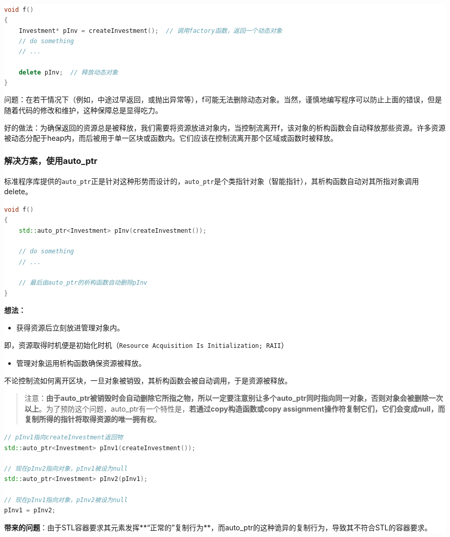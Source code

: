 ```cpp
void f()
{
    Investment* pInv = createInvestment();  // 调用factory函数，返回一个动态对象
    // do something
    // ...
    
    delete pInv;  // 释放动态对象
}
```
问题：在若干情况下（例如，中途过早返回，或抛出异常等），f可能无法删除动态对象。当然，谨慎地编写程序可以防止上面的错误，但是随着代码的修改和维护，这种保障总是显得吃力。

好的做法：为确保返回的资源总是被释放，我们需要将资源放进对象内，当控制流离开f，该对象的析构函数会自动释放那些资源。许多资源被动态分配于heap内，而后被用于单一区块或函数内。它们应该在控制流离开那个区域或函数时被释放。

### 解决方案，使用auto_ptr

标准程序库提供的`auto_ptr`正是针对这种形势而设计的，`auto_ptr`是个类指针对象（智能指针），其析构函数自动对其所指对象调用delete。

```cpp
void f()
{
    std::auto_ptr<Investment> pInv(createInvestment());

    // do something
    // ...

    // 最后由auto_ptr的析构函数自动删除pInv
}
```

**想法：**

* 获得资源后立刻放进管理对象内。

即，资源取得时机便是初始化时机（`Resource Acquisition Is Initialization; RAII`）

* 管理对象运用析构函数确保资源被释放。

不论控制流如何离开区块，一旦对象被销毁，其析构函数会被自动调用，于是资源被释放。

> 注意：**由于auto_ptr被销毁时会自动删除它所指之物，所以一定要注意别让多个auto_ptr同时指向同一对象，否则对象会被删除一次以上**。为了预防这个问题，auto_ptr有一个特性是，**若通过copy构造函数或copy assignment操作符复制它们，它们会变成null，而复制所得的指针将取得资源的唯一拥有权**。

```cpp
// pInv1指向createInvestment返回物
std::auto_ptr<Investment> pInv1(createInvestment());

// 现在pInv2指向对象，pInv1被设为null
std::auto_ptr<Investment> pInv2(pInv1);

// 现在pInv1指向对象，pInv2被设为null
pInv1 = pInv2;
```

**带来的问题**：由于STL容器要求其元素发挥**“正常的”复制行为**，而auto_ptr的这种诡异的复制行为，导致其不符合STL的容器要求。
